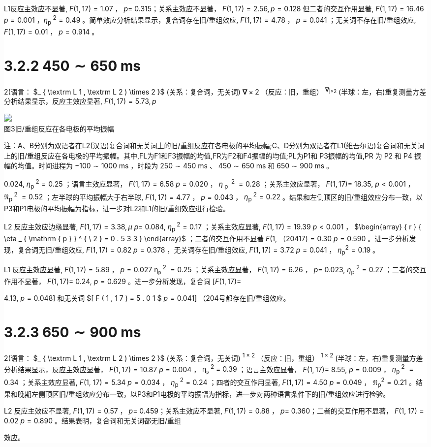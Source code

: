 L1反应主效应不显著, $F ( 1 , 1 7 ) = 1 . 0 7$ ， $p =$ 0.315；关系主效应不显著， $F ( 1 , 1 7 ) = 2 . 5 6 , p = 0 . 1 2 8$ 但二者的交互作用显著, $F ( 1 , 1 7 ) = 1 6 . 4 6$ $p = 0 . 0 0 1$ ，$\eta _ { \mathrm { p } } ^ { \ 2 } = 0 . 4 9$ 。简单效应分析结果显示，复合词存在旧/重组效应, $F ( 1 , 1 7 ) = 4 . 7 8$ ， $p = 0 . 0 4 1$ ；无关词不存在旧/重组效应, $F ( 1 , 1 7 ) = 0 . 0 1$ ， $p = 0 . 9 1 4$ 。

# 3.2.2 $\mathbf { 4 5 0 { \sim } 6 5 0 } \ \mathrm { m s }$

2(语言： $_ { \textrm L 1 , \textrm L 2 ) \times 2 }$ (关系：复合词，无关词) $\mathbf { \nabla } \times 2$ （反应：旧，重组） $^ { \mathbf { \nabla } _ { | \times 2 } }$ (半球：左，右)重复测量方差分析结果显示，反应主效应显著, $F ( 1 , 1 7 ) = 5 . 7 3 , p$

![](images/34c65d741fef3a50e1d29687a034c3f10f54848b51bde298e1a90739ca4551e3.jpg)  
图3旧/重组反应在各电极的平均振幅

注：A、B分别为双语者在L2(汉语)复合词和无关词上的旧/重组反应在各电极的平均振幅;C、D分别为双语者在L1(维吾尔语)复合词和无关词上的旧/重组反应在各电极的平均振幅。其中,FL为F1和F3振幅的均值,FR为F2和F4振幅的均值;PL为P1和 P3振幅的均值,PR 为 P2 和 P4 振幅的均值。时间进程为 $- 1 0 0 { \sim } 1 0 0 0 ~ \mathrm { m s }$ ，时段为 $2 5 0 { \sim } 4 5 0 ~ \mathrm { m s }$ 、 $4 5 0 { \sim } 6 5 0 ~ \mathrm { m s }$ 和 $6 5 0 { \sim } 9 0 0 ~ \mathrm { m s }$ 。

0.024, $\eta _ { \mathrm { p } } ^ { \ 2 } = 0 . 2 5$ ；语言主效应显著， $F ( 1 , 1 7 ) = 6 . 5 8$ $p = 0 . 0 2 0$ ， $\eta _ { \mathrm { ~ p ~ } } ^ { \mathrm { ~ 2 ~ } } = 0 . 2 8$ ；关系主效应显著， $F ( 1 , 1 7 ) =$ 18.35, $p < 0 . 0 0 1$ ， $\mathfrak { N } _ { \mathrm { p } } ^ { \ 2 } \ = 0 . 5 2$ ；左半球的平均振幅大于右半球, $F ( 1 , 1 7 ) = 4 . 7 7$ ， $p = 0 . 0 4 3$ ， $\eta _ { \mathrm { p } } ^ { \ 2 } = 0 . 2 2$ 。结果和左侧顶区的旧/重组效应分布一致，以P3和P1电极的平均振幅为指标，进一步对L2和L1的旧/重组效应进行检验。

L2 反应主效应边缘显著, $F ( 1 , 1 7 ) = 3 . 3 8 , \mu$ $p =$ 0.084, $\eta _ { \mathrm { p } } ^ { \ 2 } = 0 . 1 7$ ；关系主效应显著, $F ( 1 , 1 7 ) = 1 9 . 3 9$ $p < 0 . 0 0 1$ ， $\begin{array} { r } { \eta _ { \mathrm { p } } ^ { \ 2 } = 0 . 5 3 3 } \end{array}$ ；二者的交互作用不显著 $F ( 1 ,$ （204$1 7 ) = 0 . 3 0$ $p = 0 . 5 9 0$ 。进一步分析发现，复合词无旧/重组效应, $F ( 1 , 1 7 ) = 0 . 8 2$ $p = 0 . 3 7 8$ ，无关词存在旧/重组效应, $F ( 1 , 1 7 ) = 3 . 7 2$ $p = 0 . 0 4 1$ ， $\eta _ { \mathrm { p } } ^ { 2 } = 0 . 1 9$ 。

L1 反应主效应显著, $F ( 1 , 1 7 ) = 5 . 8 9$ ， $p = 0 . 0 2 7$ $\mathfrak { \eta } _ { \mathtt { p } } ^ { \ 2 } \ = 0 . 2 5$ ；关系主效应显著， $F ( 1 , 1 7 ) = 6 . 2 6$ ， $p =$ 0.023, $\eta _ { \mathrm { p } } ^ { \ 2 } = 0 . 2 7$ ；二者的交互作用不显著， $F ( 1 , 1 7 ) =$ 0.24, $p = 0 . 6 2 9$ 。进一步分析发现，复合词 $[ F ( 1 , 1 7 ) =$

4.13, $p = 0 . 0 4 8 ]$ 和无关词 $[ F ( 1 , 1 7 ) = 5 . 0 1 \$ $p = 0 . 0 4 1 ]$ （204号都存在旧/重组效应。

# 3.2.3 $\mathbf { 6 5 0 { \sim } 9 0 0 ~ m s }$

2(语言： $_ { \textrm L 1 , \textrm L 2 ) \times 2 }$ (关系：复合词，无关词) $^ { 1 \times 2 }$ （反应：旧，重组） $^ { 1 \times 2 }$ (半球：左，右)重复测量方差分析结果显示，反应主效应显著， $F ( 1 , 1 7 ) = 1 0 . 8 7$ $p = 0 . 0 0 4$ ， $\mathfrak { \eta } _ { \mathfrak { p } } ^ { \ 2 } \ = \ 0 . 3 9$ ；语言主效应显著， $F ( 1 , 1 7 ) =$ 8.55, $p = 0 . 0 0 9$ ， $\eta _ { \mathrm { p } } ^ { \ 2 } \ = 0 . 3 4$ ；关系主效应显著, $F ( 1 ,$ $1 7 ) = 5 . 3 4$ $p = 0 . 0 3 4$ ， $\eta _ { \mathrm { p } } ^ { \ 2 } = 0 . 2 4$ ；四者的交互作用显著, $F ( 1 , 1 7 ) = 4 . 5 0$ $p = 0 . 0 4 9$ ， $\mathfrak { N } _ { \mathrm { p } } ^ { 2 } = 0 . 2 1$ 。结果和晚期左侧顶区旧/重组效应分布一致，以P3和P1电极的平均振幅为指标，进一步对两种语言条件下的旧/重组效应进行检验。

L2 反应主效应不显著, $F ( 1 , 1 7 ) = 0 . 5 7$ ， $p =$ 0.459；关系主效应不显著, $F ( 1 , 1 7 ) = 0 . 8 8$ ， $p =$ 0.360；二者的交互作用不显著， $F ( 1 , \ 1 7 ) = 0 . 0 2$ $p = 0 . 8 9 0$ 。结果表明，复合词和无关词都无旧/重组

效应。
